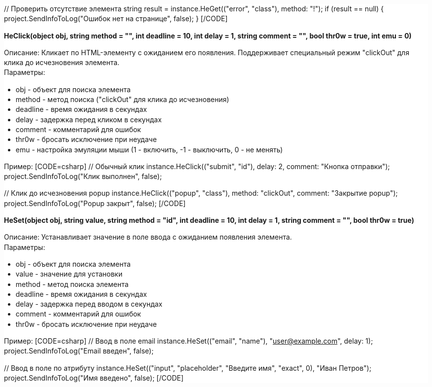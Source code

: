 // Проверить отсутствие элемента
string result = instance.HeGet(("error", "class"), method: "!");
if (result == null)
{
    project.SendInfoToLog("Ошибок нет на странице", false);
}
[/CODE]

**HeClick(object obj, string method = "", int deadline = 10, int delay = 1, string comment = "", bool thr0w = true, int emu = 0)**

Описание: Кликает по HTML-элементу с ожиданием его появления. Поддерживает специальный режим "clickOut" для клика до исчезновения элемента.  
Параметры:
- obj - объект для поиска элемента
- method - метод поиска ("clickOut" для клика до исчезновения)
- deadline - время ожидания в секундах
- delay - задержка перед кликом в секундах
- comment - комментарий для ошибок
- thr0w - бросать исключение при неудаче
- emu - настройка эмуляции мыши (1 - включить, -1 - выключить, 0 - не менять)

Пример:
[CODE=csharp]
// Обычный клик
instance.HeClick(("submit", "id"), delay: 2, comment: "Кнопка отправки");
project.SendInfoToLog("Клик выполнен", false);

// Клик до исчезновения popup
instance.HeClick(("popup", "class"), method: "clickOut", comment: "Закрытие popup");
project.SendInfoToLog("Popup закрыт", false);
[/CODE]

**HeSet(object obj, string value, string method = "id", int deadline = 10, int delay = 1, string comment = "", bool thr0w = true)**

Описание: Устанавливает значение в поле ввода с ожиданием появления элемента.  
Параметры:
- obj - объект для поиска элемента
- value - значение для установки
- method - метод поиска элемента
- deadline - время ожидания в секундах
- delay - задержка перед вводом в секундах
- comment - комментарий для ошибок
- thr0w - бросать исключение при неудаче

Пример:
[CODE=csharp]
// Ввод в поле email
instance.HeSet(("email", "name"), "user@example.com", delay: 1);
project.SendInfoToLog("Email введен", false);

// Ввод в поле по атрибуту
instance.HeSet(("input", "placeholder", "Введите имя", "exact", 0), "Иван Петров");
project.SendInfoToLog("Имя введено", false);
[/CODE]
